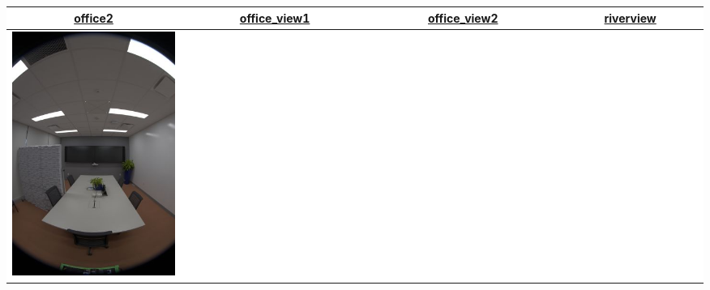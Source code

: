 <table>
<thead>
  <tr>
    <th><a href="https://fb-baas-f32eacb9-8abb-11eb-b2b8-4857dd089e15.s3.amazonaws.com/EyefulTower/office2/index.html">office2</a></th>
    <th><a href="https://fb-baas-f32eacb9-8abb-11eb-b2b8-4857dd089e15.s3.amazonaws.com/EyefulTower/office_view1/index.html">office_view1</a></th>
    <th><a href="https://fb-baas-f32eacb9-8abb-11eb-b2b8-4857dd089e15.s3.amazonaws.com/EyefulTower/office_view2/index.html">office_view2</a></th>
    <th><a href="https://fb-baas-f32eacb9-8abb-11eb-b2b8-4857dd089e15.s3.amazonaws.com/EyefulTower/riverview/index.html">riverview</a></th>
  </tr>
</thead>
<tbody>
  <tr>
    <td width="25%"> <a href="https://fb-baas-f32eacb9-8abb-11eb-b2b8-4857dd089e15.s3.amazonaws.com/EyefulTower/office2/index.html"> <img src="media/office2_7_DSC0037.jpg" alt="office2" alt="office2"> </a> </td>
